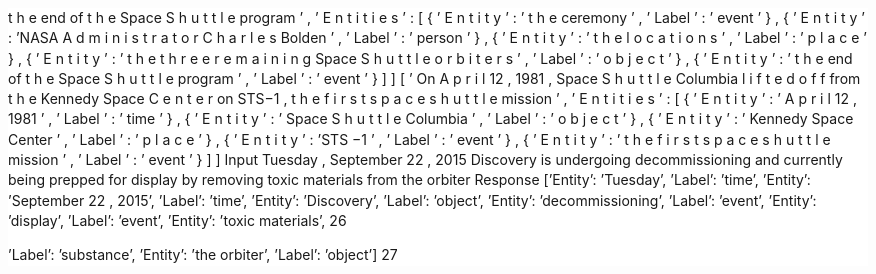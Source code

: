 t h e end of t h e Space S h u t t l e program ’ , ’ E n t i t i e s ’ : [ { ’ E n t i t y ’ : ’ t h e
ceremony ’ , ’ Label ’ : ’ event ’ } , { ’ E n t i t y ’ : ’NASA A d m i n i s t r a t o r C h a r l e s
Bolden ’ , ’ Label ’ : ’ person ’ } , { ’ E n t i t y ’ : ’ t h e l o c a t i o n s ’ , ’ Label ’ : ’ p l a c e
’ } , { ’ E n t i t y ’ : ’ t h e t h r e e r e m a i n i n g Space S h u t t l e o r b i t e r s ’ , ’ Label ’ : ’
o b j e c t ’ } , { ’ E n t i t y ’ : ’ t h e end of t h e Space S h u t t l e program ’ , ’ Label ’ : ’
event ’ } ] ]
[ ’ On A p r i l 12 , 1981 , Space S h u t t l e Columbia l i f t e d o f f from t h e Kennedy
Space C e n t e r on STS−1 , t h e f i r s t s p a c e s h u t t l e mission ’ , ’ E n t i t i e s ’ : [ { ’
E n t i t y ’ : ’ A p r i l 12 , 1981 ’ , ’ Label ’ : ’ time ’ } , { ’ E n t i t y ’ : ’ Space S h u t t l e
Columbia ’ , ’ Label ’ : ’ o b j e c t ’ } , { ’ E n t i t y ’ : ’ Kennedy Space Center ’ , ’ Label ’ :
’ p l a c e ’ } , { ’ E n t i t y ’ : ’STS −1 ’ , ’ Label ’ : ’ event ’ } , { ’ E n t i t y ’ : ’ t h e f i r s t
s p a c e s h u t t l e mission ’ , ’ Label ’ : ’ event ’ } ] ]
Input
Tuesday , September 22 , 2015 Discovery is undergoing decommissioning and currently being prepped for display by
removing toxic materials from the orbiter
Response
[’Entity’: ’Tuesday’, ’Label’: ’time’, ’Entity’: ’September 22 , 2015’, ’Label’: ’time’, ’Entity’: ’Discovery’, ’Label’:
’object’, ’Entity’: ’decommissioning’, ’Label’: ’event’, ’Entity’: ’display’, ’Label’: ’event’, ’Entity’: ’toxic materials’,
26

’Label’: ’substance’, ’Entity’: ’the orbiter’, ’Label’: ’object’]
27